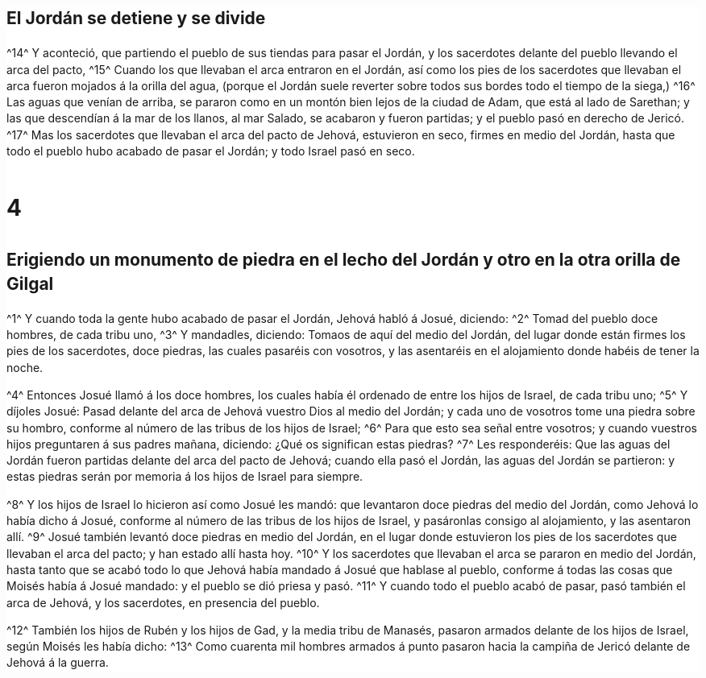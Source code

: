 ## El Jordán se detiene y se divide
 
^14^ Y aconteció, que partiendo el pueblo de sus tiendas para pasar el Jordán, y los sacerdotes delante del pueblo llevando el arca del pacto, 
^15^ Cuando los que llevaban el arca entraron en el Jordán, así como los pies de los sacerdotes que llevaban el arca fueron mojados á la orilla del agua, (porque el Jordán suele reverter sobre todos sus bordes todo el tiempo de la siega,) 
^16^ Las aguas que venían de arriba, se pararon como en un montón bien lejos de la ciudad de Adam, que está al lado de Sarethan; y las que descendían á la mar de los llanos, al mar Salado, se acabaron y fueron partidas; y el pueblo pasó en derecho de Jericó. 
^17^ Mas los sacerdotes que llevaban el arca del pacto de Jehová, estuvieron en seco, firmes en medio del Jordán, hasta que todo el pueblo hubo acabado de pasar el Jordán; y todo Israel pasó en seco. 

# 4 
## Erigiendo un monumento de piedra en el lecho del Jordán y otro en la otra orilla de Gilgal
^1^ Y cuando toda la gente hubo acabado de pasar el Jordán, Jehová habló á Josué, diciendo: 
^2^ Tomad del pueblo doce hombres, de cada tribu uno, 
^3^ Y mandadles, diciendo: Tomaos de aquí del medio del Jordán, del lugar donde están firmes los pies de los sacerdotes, doce piedras, las cuales pasaréis con vosotros, y las asentaréis en el alojamiento donde habéis de tener la noche.

 
^4^ Entonces Josué llamó á los doce hombres, los cuales había él ordenado de entre los hijos de Israel, de cada tribu uno; 
^5^ Y díjoles Josué: Pasad delante del arca de Jehová vuestro Dios al medio del Jordán; y cada uno de vosotros tome una piedra sobre su hombro, conforme al número de las tribus de los hijos de Israel; 
^6^ Para que esto sea señal entre vosotros; y cuando vuestros hijos preguntaren á sus padres mañana, diciendo: ¿Qué os significan estas piedras? 
^7^ Les responderéis: Que las aguas del Jordán fueron partidas delante del arca del pacto de Jehová; cuando ella pasó el Jordán, las aguas del Jordán se partieron: y estas piedras serán por memoria á los hijos de Israel para siempre.

 
^8^ Y los hijos de Israel lo hicieron así como Josué les mandó: que levantaron doce piedras del medio del Jordán, como Jehová lo había dicho á Josué, conforme al número de las tribus de los hijos de Israel, y pasáronlas consigo al alojamiento, y las asentaron allí. 
^9^ Josué también levantó doce piedras en medio del Jordán, en el lugar donde estuvieron los pies de los sacerdotes que llevaban el arca del pacto; y han estado allí hasta hoy. 
^10^ Y los sacerdotes que llevaban el arca se pararon en medio del Jordán, hasta tanto que se acabó todo lo que Jehová había mandado á Josué que hablase al pueblo, conforme á todas las cosas que Moisés había á Josué mandado: y el pueblo se dió priesa y pasó. 
^11^ Y cuando todo el pueblo acabó de pasar, pasó también el arca de Jehová, y los sacerdotes, en presencia del pueblo.

 
^12^ También los hijos de Rubén y los hijos de Gad, y la media tribu de Manasés, pasaron armados delante de los hijos de Israel, según Moisés les había dicho: 
^13^ Como cuarenta mil hombres armados á punto pasaron hacia la campiña de Jericó delante de Jehová á la guerra.
